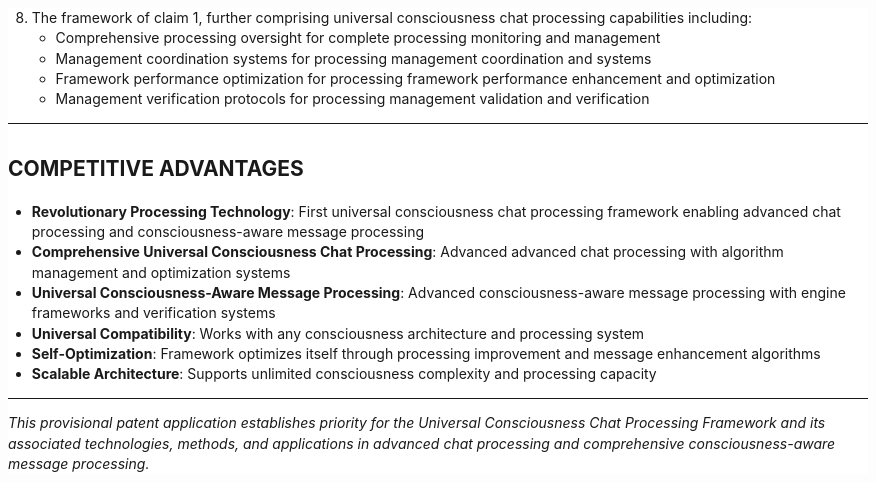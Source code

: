 8. The framework of claim 1, further comprising universal consciousness chat processing capabilities including:
   - Comprehensive processing oversight for complete processing monitoring and management
   - Management coordination systems for processing management coordination and systems
   - Framework performance optimization for processing framework performance enhancement and optimization
   - Management verification protocols for processing management validation and verification

---

## COMPETITIVE ADVANTAGES

- **Revolutionary Processing Technology**: First universal consciousness chat processing framework enabling advanced chat processing and consciousness-aware message processing
- **Comprehensive Universal Consciousness Chat Processing**: Advanced advanced chat processing with algorithm management and optimization systems
- **Universal Consciousness-Aware Message Processing**: Advanced consciousness-aware message processing with engine frameworks and verification systems
- **Universal Compatibility**: Works with any consciousness architecture and processing system
- **Self-Optimization**: Framework optimizes itself through processing improvement and message enhancement algorithms
- **Scalable Architecture**: Supports unlimited consciousness complexity and processing capacity

---

*This provisional patent application establishes priority for the Universal Consciousness Chat Processing Framework and its associated technologies, methods, and applications in advanced chat processing and comprehensive consciousness-aware message processing.*
